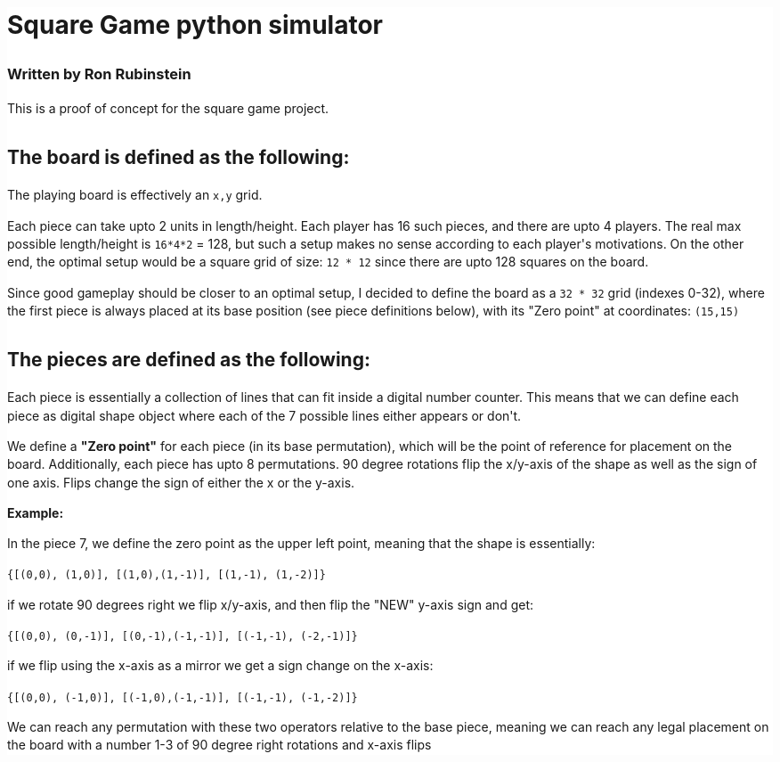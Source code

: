  
 # Square Game python simulator
 
 ### Written by Ron Rubinstein

 This is a proof of concept for the square game project.


 ## The board is defined as the following:

 The playing board is effectively an `x,y` grid.

 Each piece can take upto 2 units in length/height.
 Each player has 16 such pieces, and there are upto 4 players.
 The real max possible length/height is `16*4*2` = 128, but such a setup makes no sense according to each
 player's motivations.
 On the other end, the optimal setup would be a square grid of size: `12 * 12` since there are upto 128 squares
 on the board.

Since good gameplay should be closer to an optimal setup,
I decided to define the board as a `32 * 32` grid (indexes 0-32), where the first piece is always placed
at its base position (see piece definitions below), with its "Zero point" at coordinates: `(15,15)`

## The pieces are defined as the following:

Each piece is essentially a collection of lines that can fit inside a digital number counter.
This means that we can define each piece as digital shape object where each of the 7 possible lines either
appears or don't.

We define a **"Zero point"** for each piece (in its base permutation), which will be the point of reference for placement
on the board. Additionally, each piece has upto 8 permutations.
90 degree rotations flip the x/y-axis of the shape as well as the sign of one axis.
Flips change the sign of either the x or the y-axis.

**Example:**

In the piece 7, we define the zero point as the upper left point, meaning that the shape is essentially:

`{[(0,0), (1,0)], [(1,0),(1,-1)], [(1,-1), (1,-2)]}`

if we rotate 90 degrees right we flip x/y-axis, and then flip the "NEW" y-axis sign and get:

`{[(0,0), (0,-1)], [(0,-1),(-1,-1)], [(-1,-1), (-2,-1)]}`

if we flip using the x-axis as a mirror we get a sign change on the x-axis:

`{[(0,0), (-1,0)], [(-1,0),(-1,-1)], [(-1,-1), (-1,-2)]}`

We can reach any permutation with these two operators relative to the base piece, meaning we can
reach any legal placement on the board with a number 1-3 of 90 degree right rotations and x-axis flips
